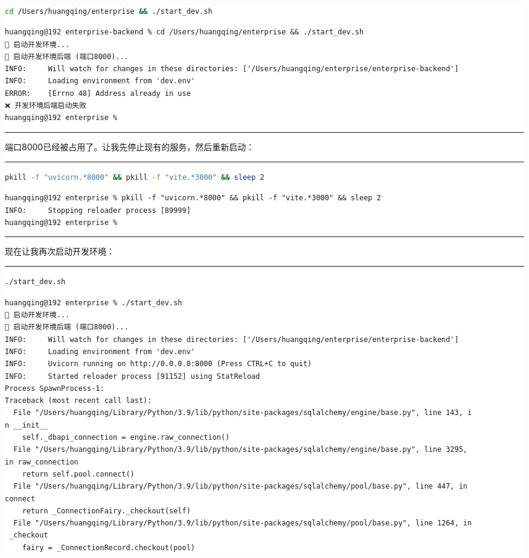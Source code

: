```bash
cd /Users/huangqing/enterprise && ./start_dev.sh
```

```
huangqing@192 enterprise-backend % cd /Users/huangqing/enterprise && ./start_dev.sh
🚀 启动开发环境...
📡 启动开发环境后端 (端口8000)...
INFO:     Will watch for changes in these directories: ['/Users/huangqing/enterprise/enterprise-backend']
INFO:     Loading environment from 'dev.env'
ERROR:    [Errno 48] Address already in use
❌ 开发环境后端启动失败
huangqing@192 enterprise %
```

---

端口8000已经被占用了。让我先停止现有的服务，然后重新启动：


---

```bash
pkill -f "uvicorn.*8000" && pkill -f "vite.*3000" && sleep 2
```

```
huangqing@192 enterprise % pkill -f "uvicorn.*8000" && pkill -f "vite.*3000" && sleep 2
INFO:     Stopping reloader process [89999]
huangqing@192 enterprise %
```

---

现在让我再次启动开发环境：


---

```bash
./start_dev.sh
```

```
huangqing@192 enterprise % ./start_dev.sh
🚀 启动开发环境...
📡 启动开发环境后端 (端口8000)...
INFO:     Will watch for changes in these directories: ['/Users/huangqing/enterprise/enterprise-backend']
INFO:     Loading environment from 'dev.env'
INFO:     Uvicorn running on http://0.0.0.0:8000 (Press CTRL+C to quit)
INFO:     Started reloader process [91152] using StatReload
Process SpawnProcess-1:
Traceback (most recent call last):
  File "/Users/huangqing/Library/Python/3.9/lib/python/site-packages/sqlalchemy/engine/base.py", line 143, i
n __init__
    self._dbapi_connection = engine.raw_connection()
  File "/Users/huangqing/Library/Python/3.9/lib/python/site-packages/sqlalchemy/engine/base.py", line 3295, 
in raw_connection
    return self.pool.connect()
  File "/Users/huangqing/Library/Python/3.9/lib/python/site-packages/sqlalchemy/pool/base.py", line 447, in 
connect
    return _ConnectionFairy._checkout(self)
  File "/Users/huangqing/Library/Python/3.9/lib/python/site-packages/sqlalchemy/pool/base.py", line 1264, in
 _checkout
    fairy = _ConnectionRecord.checkout(pool)
```